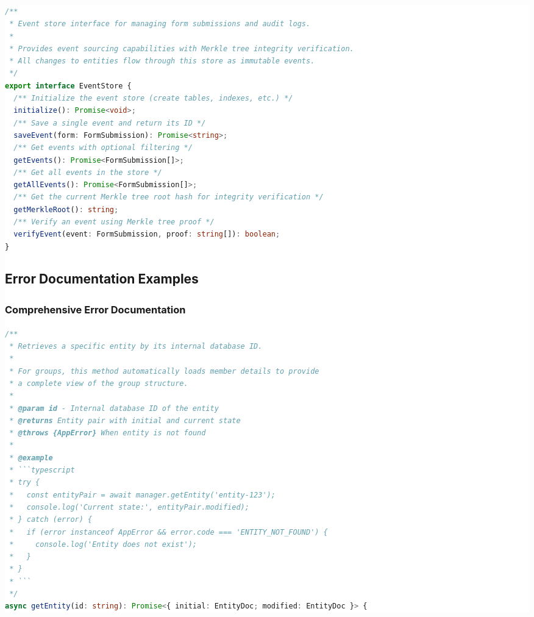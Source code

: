 ```typescript
/**
 * Event store interface for managing form submissions and audit logs.
 * 
 * Provides event sourcing capabilities with Merkle tree integrity verification.
 * All changes to entities flow through this store as immutable events.
 */
export interface EventStore {
  /** Initialize the event store (create tables, indexes, etc.) */
  initialize(): Promise<void>;
  /** Save a single event and return its ID */
  saveEvent(form: FormSubmission): Promise<string>;
  /** Get events with optional filtering */
  getEvents(): Promise<FormSubmission[]>;
  /** Get all events in the store */
  getAllEvents(): Promise<FormSubmission[]>;
  /** Get the current Merkle tree root hash for integrity verification */
  getMerkleRoot(): string;
  /** Verify an event using Merkle tree proof */
  verifyEvent(event: FormSubmission, proof: string[]): boolean;
}
```

## Error Documentation Examples

### Comprehensive Error Documentation

```typescript
/**
 * Retrieves a specific entity by its internal database ID.
 * 
 * For groups, this method automatically loads member details to provide
 * a complete view of the group structure.
 * 
 * @param id - Internal database ID of the entity
 * @returns Entity pair with initial and current state
 * @throws {AppError} When entity is not found
 * 
 * @example
 * ```typescript
 * try {
 *   const entityPair = await manager.getEntity('entity-123');
 *   console.log('Current state:', entityPair.modified);
 * } catch (error) {
 *   if (error instanceof AppError && error.code === 'ENTITY_NOT_FOUND') {
 *     console.log('Entity does not exist');
 *   }
 * }
 * ```
 */
async getEntity(id: string): Promise<{ initial: EntityDoc; modified: EntityDoc }> {
```
